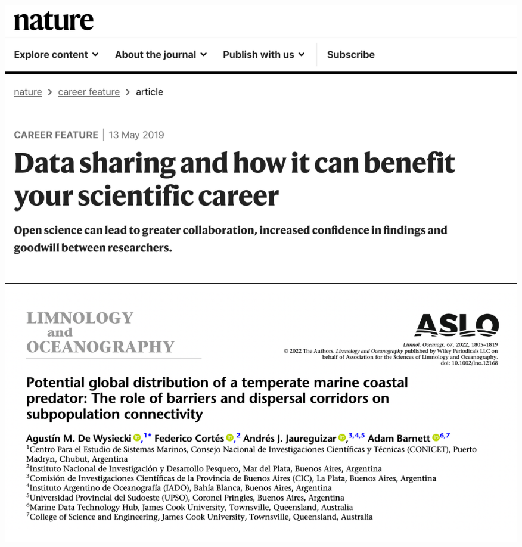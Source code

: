 ![bg 90%](../images/data_management/nature_careers_1.png)

---

![bg fit 90%](../images/data_management/usecase_6.png)

---
